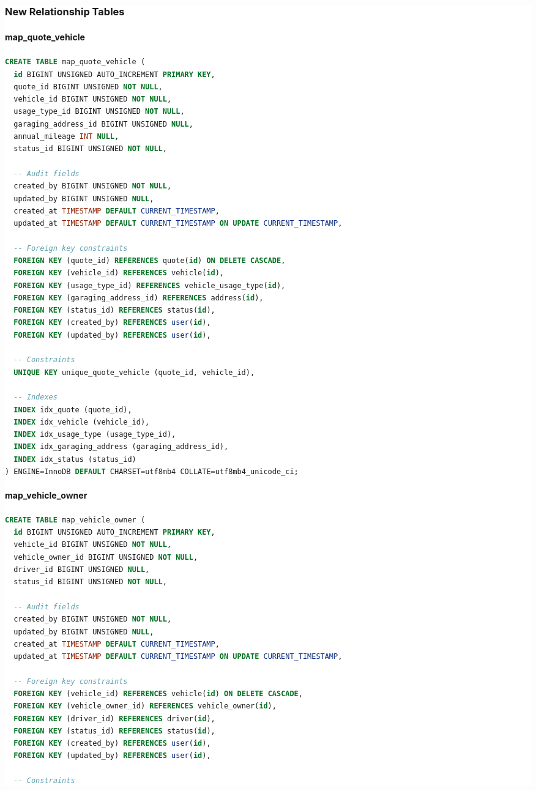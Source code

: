 ### New Relationship Tables

#### map_quote_vehicle
```sql
CREATE TABLE map_quote_vehicle (
  id BIGINT UNSIGNED AUTO_INCREMENT PRIMARY KEY,
  quote_id BIGINT UNSIGNED NOT NULL,
  vehicle_id BIGINT UNSIGNED NOT NULL,
  usage_type_id BIGINT UNSIGNED NOT NULL,
  garaging_address_id BIGINT UNSIGNED NULL,
  annual_mileage INT NULL,
  status_id BIGINT UNSIGNED NOT NULL,
  
  -- Audit fields
  created_by BIGINT UNSIGNED NOT NULL,
  updated_by BIGINT UNSIGNED NULL,
  created_at TIMESTAMP DEFAULT CURRENT_TIMESTAMP,
  updated_at TIMESTAMP DEFAULT CURRENT_TIMESTAMP ON UPDATE CURRENT_TIMESTAMP,
  
  -- Foreign key constraints
  FOREIGN KEY (quote_id) REFERENCES quote(id) ON DELETE CASCADE,
  FOREIGN KEY (vehicle_id) REFERENCES vehicle(id),
  FOREIGN KEY (usage_type_id) REFERENCES vehicle_usage_type(id),
  FOREIGN KEY (garaging_address_id) REFERENCES address(id),
  FOREIGN KEY (status_id) REFERENCES status(id),
  FOREIGN KEY (created_by) REFERENCES user(id),
  FOREIGN KEY (updated_by) REFERENCES user(id),
  
  -- Constraints
  UNIQUE KEY unique_quote_vehicle (quote_id, vehicle_id),
  
  -- Indexes
  INDEX idx_quote (quote_id),
  INDEX idx_vehicle (vehicle_id),
  INDEX idx_usage_type (usage_type_id),
  INDEX idx_garaging_address (garaging_address_id),
  INDEX idx_status (status_id)
) ENGINE=InnoDB DEFAULT CHARSET=utf8mb4 COLLATE=utf8mb4_unicode_ci;
```

#### map_vehicle_owner
```sql
CREATE TABLE map_vehicle_owner (
  id BIGINT UNSIGNED AUTO_INCREMENT PRIMARY KEY,
  vehicle_id BIGINT UNSIGNED NOT NULL,
  vehicle_owner_id BIGINT UNSIGNED NOT NULL,
  driver_id BIGINT UNSIGNED NULL,
  status_id BIGINT UNSIGNED NOT NULL,
  
  -- Audit fields
  created_by BIGINT UNSIGNED NOT NULL,
  updated_by BIGINT UNSIGNED NULL,
  created_at TIMESTAMP DEFAULT CURRENT_TIMESTAMP,
  updated_at TIMESTAMP DEFAULT CURRENT_TIMESTAMP ON UPDATE CURRENT_TIMESTAMP,
  
  -- Foreign key constraints
  FOREIGN KEY (vehicle_id) REFERENCES vehicle(id) ON DELETE CASCADE,
  FOREIGN KEY (vehicle_owner_id) REFERENCES vehicle_owner(id),
  FOREIGN KEY (driver_id) REFERENCES driver(id),
  FOREIGN KEY (status_id) REFERENCES status(id),
  FOREIGN KEY (created_by) REFERENCES user(id),
  FOREIGN KEY (updated_by) REFERENCES user(id),
  
  -- Constraints
```
